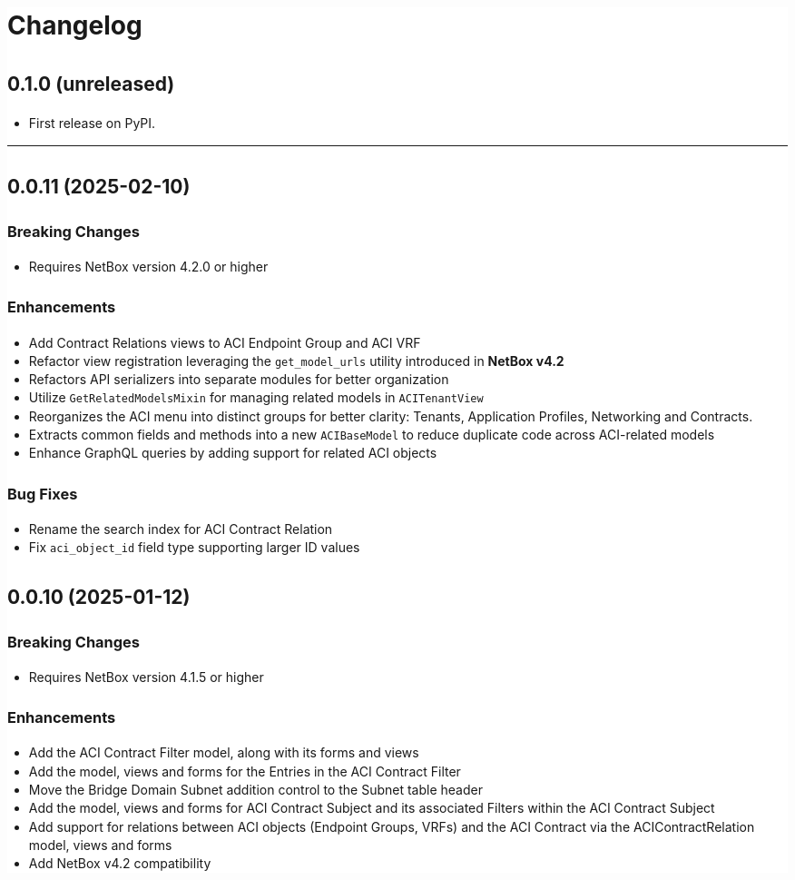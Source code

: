 # Changelog

## 0.1.0 (unreleased)

* First release on PyPI.

---

## 0.0.11 (2025-02-10)

### Breaking Changes

* Requires NetBox version 4.2.0 or higher

### Enhancements

* Add Contract Relations views to ACI Endpoint Group and ACI VRF
* Refactor view registration leveraging the `get_model_urls` utility
  introduced in **NetBox v4.2**
* Refactors API serializers into separate modules for better organization
* Utilize `GetRelatedModelsMixin` for managing related models in
  `ACITenantView`
* Reorganizes the ACI menu into distinct groups for better clarity:
  Tenants, Application Profiles, Networking and Contracts.
* Extracts common fields and methods into a new `ACIBaseModel` to reduce
  duplicate code across ACI-related models
* Enhance GraphQL queries by adding support for related ACI objects

### Bug Fixes

* Rename the search index for ACI Contract Relation
* Fix `aci_object_id` field type supporting larger ID values

## 0.0.10 (2025-01-12)

### Breaking Changes

* Requires NetBox version 4.1.5 or higher

### Enhancements

* Add the ACI Contract Filter model, along with its forms and views
* Add the model, views and forms for the Entries in the ACI Contract Filter
* Move the Bridge Domain Subnet addition control to the Subnet table header
* Add the model, views and forms for ACI Contract Subject and its associated
  Filters within the ACI Contract Subject
* Add support for relations between ACI objects (Endpoint Groups, VRFs) and
  the ACI Contract via the ACIContractRelation model, views and forms
* Add NetBox v4.2 compatibility
